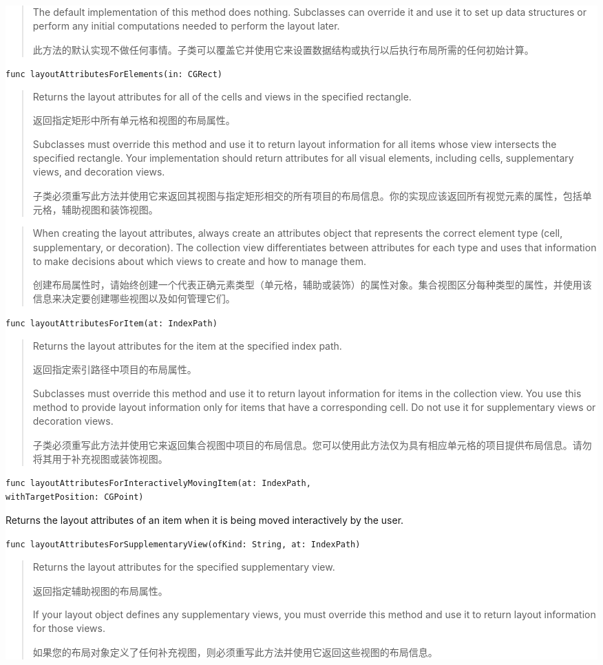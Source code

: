 > The default implementation of this method does nothing. Subclasses can override it and use it to set up data structures or perform any initial computations needed to perform the layout later.
> 
> 此方法的默认实现不做任何事情。子类可以覆盖它并使用它来设置数据结构或执行以后执行布局所需的任何初始计算。

```
func layoutAttributesForElements(in: CGRect)
```
> Returns the layout attributes for all of the cells and views in the specified rectangle.
> 
> 返回指定矩形中所有单元格和视图的布局属性。
> 
> Subclasses must override this method and use it to return layout information for all items whose view intersects the specified rectangle. Your implementation should return attributes for all visual elements, including cells, supplementary views, and decoration views.
> 
> 子类必须重写此方法并使用它来返回其视图与指定矩形相交的所有项目的布局信息。你的实现应该返回所有视觉元素的属性，包括单元格，辅助视图和装饰视图。

> When creating the layout attributes, always create an attributes object that represents the correct element type (cell, supplementary, or decoration). The collection view differentiates between attributes for each type and uses that information to make decisions about which views to create and how to manage them.
> 
> 创建布局属性时，请始终创建一个代表正确元素类型（单元格，辅助或装饰）的属性对象。集合视图区分每种类型的属性，并使用该信息来决定要创建哪些视图以及如何管理它们。

```
func layoutAttributesForItem(at: IndexPath)
```

> Returns the layout attributes for the item at the specified index path.
> 
> 返回指定索引路径中项目的布局属性。
> 
> Subclasses must override this method and use it to return layout information for items in the collection view. You use this method to provide layout information only for items that have a corresponding cell. Do not use it for supplementary views or decoration views.
> 
> 子类必须重写此方法并使用它来返回集合视图中项目的布局信息。您可以使用此方法仅为具有相应单元格的项目提供布局信息。请勿将其用于补充视图或装饰视图。

```
func layoutAttributesForInteractivelyMovingItem(at: IndexPath, 
withTargetPosition: CGPoint)
```
Returns the layout attributes of an item when it is being moved interactively by the user.

```
func layoutAttributesForSupplementaryView(ofKind: String, at: IndexPath)
```

> Returns the layout attributes for the specified supplementary view.
> 
> 返回指定辅助视图的布局属性。
> 
> If your layout object defines any supplementary views, you must override this method and use it to return layout information for those views.
> 
> 如果您的布局对象定义了任何补充视图，则必须重写此方法并使用它返回这些视图的布局信息。
